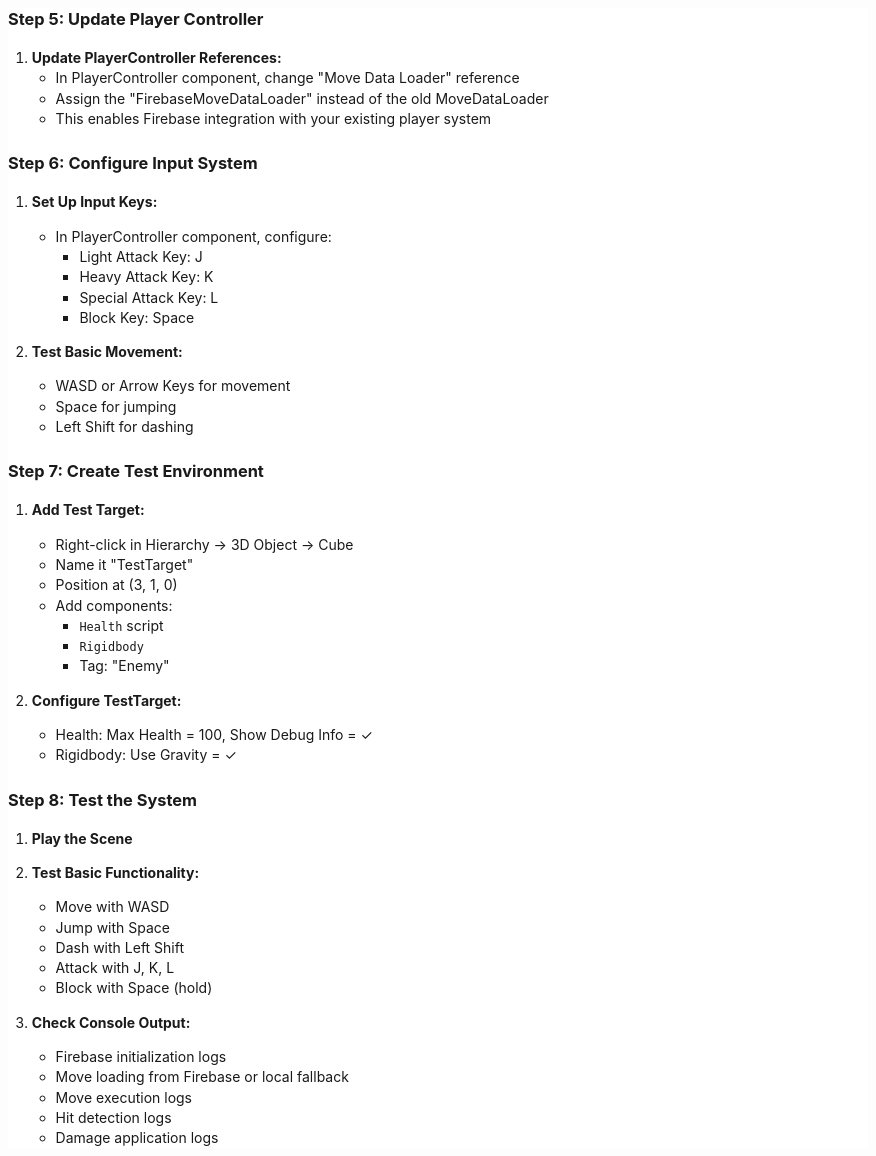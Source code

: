 ### **Step 5: Update Player Controller**

1. **Update PlayerController References:**
   - In PlayerController component, change "Move Data Loader" reference
   - Assign the "FirebaseMoveDataLoader" instead of the old MoveDataLoader
   - This enables Firebase integration with your existing player system

### **Step 6: Configure Input System**

1. **Set Up Input Keys:**
   - In PlayerController component, configure:
     - Light Attack Key: J
     - Heavy Attack Key: K
     - Special Attack Key: L
     - Block Key: Space

2. **Test Basic Movement:**
   - WASD or Arrow Keys for movement
   - Space for jumping
   - Left Shift for dashing

### **Step 7: Create Test Environment**

1. **Add Test Target:**
   - Right-click in Hierarchy → 3D Object → Cube
   - Name it "TestTarget"
   - Position at (3, 1, 0)
   - Add components:
     - `Health` script
     - `Rigidbody`
     - Tag: "Enemy"

2. **Configure TestTarget:**
   - Health: Max Health = 100, Show Debug Info = ✓
   - Rigidbody: Use Gravity = ✓

### **Step 8: Test the System**

1. **Play the Scene**
2. **Test Basic Functionality:**
   - Move with WASD
   - Jump with Space
   - Dash with Left Shift
   - Attack with J, K, L
   - Block with Space (hold)

3. **Check Console Output:**
   - Firebase initialization logs
   - Move loading from Firebase or local fallback
   - Move execution logs
   - Hit detection logs
   - Damage application logs
